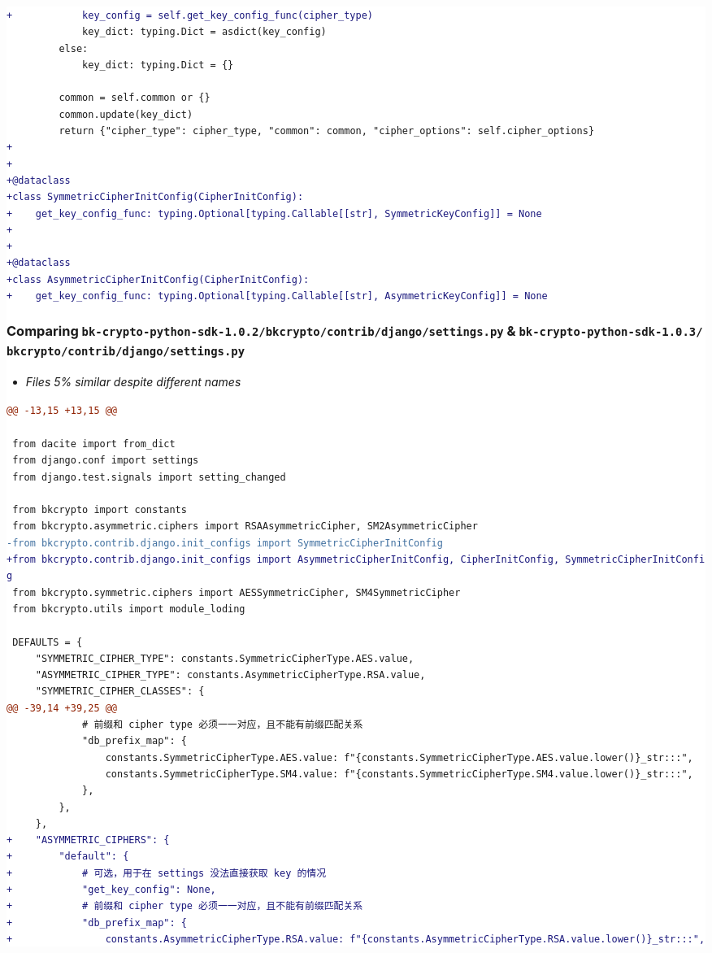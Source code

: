 ```diff
+            key_config = self.get_key_config_func(cipher_type)
             key_dict: typing.Dict = asdict(key_config)
         else:
             key_dict: typing.Dict = {}
 
         common = self.common or {}
         common.update(key_dict)
         return {"cipher_type": cipher_type, "common": common, "cipher_options": self.cipher_options}
+
+
+@dataclass
+class SymmetricCipherInitConfig(CipherInitConfig):
+    get_key_config_func: typing.Optional[typing.Callable[[str], SymmetricKeyConfig]] = None
+
+
+@dataclass
+class AsymmetricCipherInitConfig(CipherInitConfig):
+    get_key_config_func: typing.Optional[typing.Callable[[str], AsymmetricKeyConfig]] = None
```

### Comparing `bk-crypto-python-sdk-1.0.2/bkcrypto/contrib/django/settings.py` & `bk-crypto-python-sdk-1.0.3/bkcrypto/contrib/django/settings.py`

 * *Files 5% similar despite different names*

```diff
@@ -13,15 +13,15 @@
 
 from dacite import from_dict
 from django.conf import settings
 from django.test.signals import setting_changed
 
 from bkcrypto import constants
 from bkcrypto.asymmetric.ciphers import RSAAsymmetricCipher, SM2AsymmetricCipher
-from bkcrypto.contrib.django.init_configs import SymmetricCipherInitConfig
+from bkcrypto.contrib.django.init_configs import AsymmetricCipherInitConfig, CipherInitConfig, SymmetricCipherInitConfig
 from bkcrypto.symmetric.ciphers import AESSymmetricCipher, SM4SymmetricCipher
 from bkcrypto.utils import module_loding
 
 DEFAULTS = {
     "SYMMETRIC_CIPHER_TYPE": constants.SymmetricCipherType.AES.value,
     "ASYMMETRIC_CIPHER_TYPE": constants.AsymmetricCipherType.RSA.value,
     "SYMMETRIC_CIPHER_CLASSES": {
@@ -39,14 +39,25 @@
             # 前缀和 cipher type 必须一一对应，且不能有前缀匹配关系
             "db_prefix_map": {
                 constants.SymmetricCipherType.AES.value: f"{constants.SymmetricCipherType.AES.value.lower()}_str:::",
                 constants.SymmetricCipherType.SM4.value: f"{constants.SymmetricCipherType.SM4.value.lower()}_str:::",
             },
         },
     },
+    "ASYMMETRIC_CIPHERS": {
+        "default": {
+            # 可选，用于在 settings 没法直接获取 key 的情况
+            "get_key_config": None,
+            # 前缀和 cipher type 必须一一对应，且不能有前缀匹配关系
+            "db_prefix_map": {
+                constants.AsymmetricCipherType.RSA.value: f"{constants.AsymmetricCipherType.RSA.value.lower()}_str:::",
```